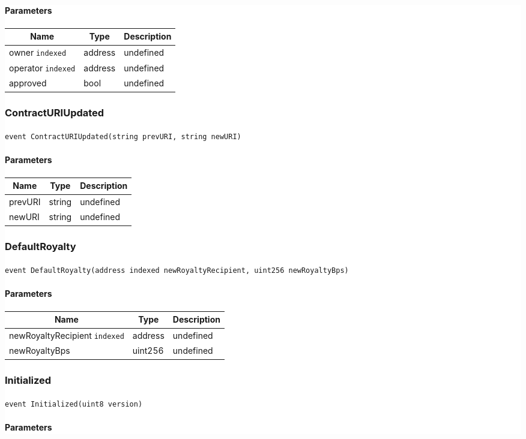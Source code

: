 


#### Parameters

| Name | Type | Description |
|---|---|---|
| owner `indexed` | address | undefined |
| operator `indexed` | address | undefined |
| approved  | bool | undefined |

### ContractURIUpdated

```solidity
event ContractURIUpdated(string prevURI, string newURI)
```





#### Parameters

| Name | Type | Description |
|---|---|---|
| prevURI  | string | undefined |
| newURI  | string | undefined |

### DefaultRoyalty

```solidity
event DefaultRoyalty(address indexed newRoyaltyRecipient, uint256 newRoyaltyBps)
```





#### Parameters

| Name | Type | Description |
|---|---|---|
| newRoyaltyRecipient `indexed` | address | undefined |
| newRoyaltyBps  | uint256 | undefined |

### Initialized

```solidity
event Initialized(uint8 version)
```





#### Parameters
